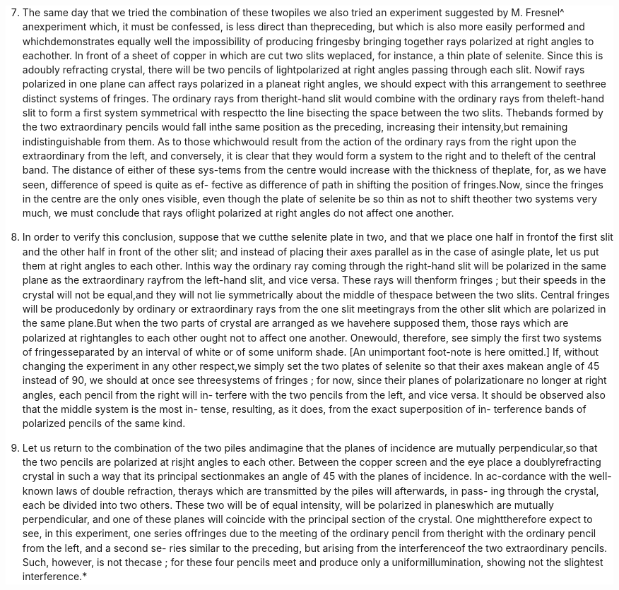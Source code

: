 7. The same day that we tried the combination of these twopiles we also tried an experiment suggested by M. Fresnel^ anexperiment which, it must be confessed, is less direct than thepreceding, but which is also more easily performed and whichdemonstrates equally well the impossibility of producing fringesby bringing together rays polarized at right angles to eachother. In front of a sheet of copper in which are cut two slits weplaced, for instance, a thin plate of selenite. Since this is adoubly refracting crystal, there will be two pencils of lightpolarized at right angles passing through each slit. Nowif rays polarized in one plane can affect rays polarized in a planeat right angles, we should expect with this arrangement to seethree distinct systems of fringes. The ordinary rays from theright-hand slit would combine with the ordinary rays from theleft-hand slit to form a first system symmetrical with respectto the line bisecting the space between the two slits. Thebands formed by the two extraordinary pencils would fall inthe same position as the preceding, increasing their intensity,but remaining indistinguishable from them. As to those whichwould result from the action of the ordinary rays from the right upon the extraordinary from the left, and conversely, it is clear that they would form a system to the right and to theleft of the central band. The distance of either of these sys-tems from the centre would increase with the thickness of theplate, for, as we have seen, difference of speed is quite as ef- fective as difference of path in shifting the position of fringes.Now, since the fringes in the centre are the only ones visible, even though the plate of selenite be so thin as not to shift theother two systems very much, we must conclude that rays oflight polarized at right angles do not affect one another.

8. In order to verify this conclusion, suppose that we cutthe selenite plate in two, and that we place one half in frontof the first slit and the other half in front of the other slit; and instead of placing their axes parallel as in the case of asingle plate, let us put them at right angles to each other. Inthis way the ordinary ray coming through the right-hand slit will be polarized in the same plane as the extraordinary rayfrom the left-hand slit, and vice versa. These rays will thenform fringes ; but their speeds in the crystal will not be equal,and they will not lie symmetrically about the middle of thespace between the two slits. Central fringes will be producedonly by ordinary or extraordinary rays from the one slit meetingrays from the other slit which are polarized in the same plane.But when the two parts of crystal are arranged as we havehere supposed them, those rays which are polarized at rightangles to each other ought not to affect one another. Onewould, therefore, see simply the first two systems of fringesseparated by an interval of white or of some uniform shade. [An unimportant foot-note is here omitted.]
If, without changing the experiment in any other respect,we simply set the two plates of selenite so that their axes makean angle of 45 instead of 90, we should at once see threesystems of fringes ; for now, since their planes of polarizationare no longer at right angles, each pencil from the right will in- terfere with the two pencils from the left, and vice versa. It should be observed also that the middle system is the most in- tense, resulting, as it does, from the exact superposition of in- terference bands of polarized pencils of the same kind.

9. Let us return to the combination of the two piles andimagine that the planes of incidence are mutually perpendicular,so that the two pencils are polarized at risjht angles to each other. Between the copper screen and the eye place a doublyrefracting crystal in such a way that its principal sectionmakes an angle of 45 with the planes of incidence. In ac-cordance with the well-known laws of double refraction, therays which are transmitted by the piles will afterwards, in pass- ing through the crystal, each be divided into two others. These two will be of equal intensity, will be polarized in planeswhich are mutually perpendicular, and one of these planes will coincide with the principal section of the crystal. One mighttherefore expect to see, in this experiment, one series offringes due to the meeting of the ordinary pencil from theright with the ordinary pencil from the left, and a second se- ries similar to the preceding, but arising from the interferenceof the two extraordinary pencils. Such, however, is not thecase ; for these four pencils meet and produce only a uniformillumination, showing not the slightest interference.*
